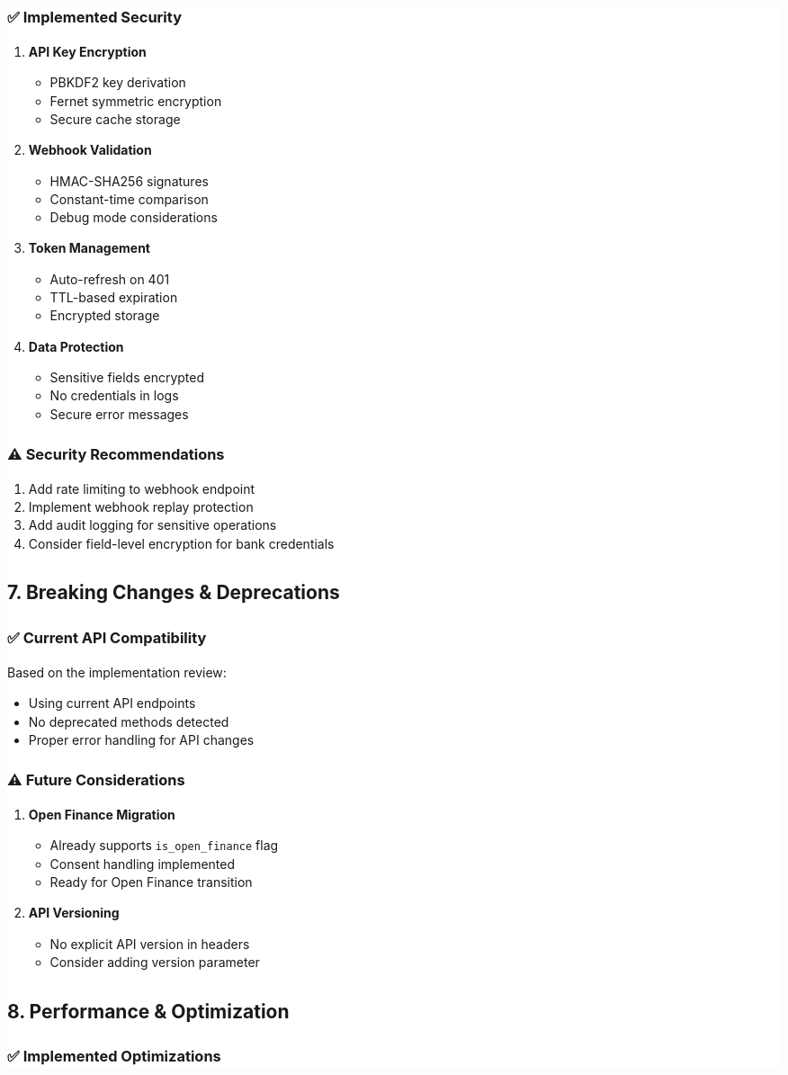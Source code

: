 ### ✅ Implemented Security

1. **API Key Encryption**
   - PBKDF2 key derivation
   - Fernet symmetric encryption
   - Secure cache storage

2. **Webhook Validation**
   - HMAC-SHA256 signatures
   - Constant-time comparison
   - Debug mode considerations

3. **Token Management**
   - Auto-refresh on 401
   - TTL-based expiration
   - Encrypted storage

4. **Data Protection**
   - Sensitive fields encrypted
   - No credentials in logs
   - Secure error messages

### ⚠️ Security Recommendations

1. Add rate limiting to webhook endpoint
2. Implement webhook replay protection
3. Add audit logging for sensitive operations
4. Consider field-level encryption for bank credentials

## 7. Breaking Changes & Deprecations

### ✅ Current API Compatibility

Based on the implementation review:
- Using current API endpoints
- No deprecated methods detected
- Proper error handling for API changes

### ⚠️ Future Considerations

1. **Open Finance Migration**
   - Already supports `is_open_finance` flag
   - Consent handling implemented
   - Ready for Open Finance transition

2. **API Versioning**
   - No explicit API version in headers
   - Consider adding version parameter

## 8. Performance & Optimization

### ✅ Implemented Optimizations
